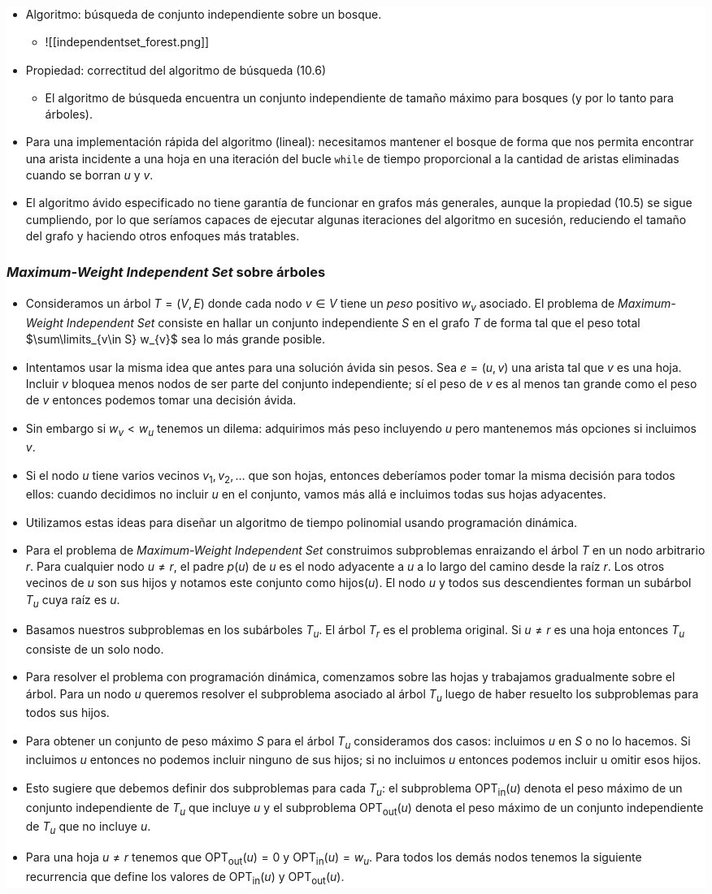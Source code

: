 * Algoritmo: búsqueda de conjunto independiente sobre un bosque.
	* ![[independentset_forest.png]]

* Propiedad: correctitud del algoritmo de búsqueda (10.6)
	* El algoritmo de búsqueda encuentra un conjunto independiente de tamaño máximo para bosques (y por lo tanto para árboles).

* Para una implementación rápida del algoritmo (lineal): necesitamos mantener el bosque de forma que nos permita encontrar una arista incidente a una hoja en una iteración del bucle $\texttt{while}$ de tiempo proporcional a la cantidad de aristas eliminadas cuando se borran $u$ y $v$.
* El algoritmo ávido especificado no tiene garantía de funcionar en grafos más generales, aunque la propiedad (10.5) se sigue cumpliendo, por lo que seríamos capaces de ejecutar algunas iteraciones del algoritmo en sucesión, reduciendo el tamaño del grafo y haciendo otros enfoques más tratables.

### _Maximum-Weight Independent Set_ sobre árboles

* Consideramos un árbol $T = (V, E)$ donde cada nodo $v \in V$ tiene un _peso_ positivo $w_{v}$ asociado. El problema de _Maximum-Weight Independent Set_ consiste en hallar un conjunto independiente $S$ en el grafo $T$ de forma tal que el peso total $\sum\limits_{v\in S} w_{v}$ sea lo más grande posible.
* Intentamos usar la misma idea que antes para una solución ávida sin pesos. Sea $e = (u, v)$ una arista tal que $v$ es una hoja. Incluir $v$ bloquea menos nodos de ser parte del conjunto independiente; sí el peso de $v$ es al menos tan grande como el peso de $v$ entonces podemos tomar una decisión ávida.
* Sin embargo si $w_{v} < w_{u}$ tenemos un dilema: adquirimos más peso incluyendo $u$ pero mantenemos más opciones si incluimos $v$.
* Si el nodo $u$ tiene varios vecinos $v_{1}, v_{2}, \dots$ que son hojas, entonces deberíamos poder tomar la misma decisión para todos ellos: cuando decidimos no incluir $u$ en el conjunto, vamos más allá e incluimos todas sus hojas adyacentes.
* Utilizamos estas ideas para diseñar un algoritmo de tiempo polinomial usando programación dinámica.

* Para el problema de _Maximum-Weight Independent Set_ construimos subproblemas enraizando el árbol $T$ en un nodo arbitrario $r$. Para cualquier nodo $u \neq r$, el padre $p(u)$ de $u$ es el nodo adyacente a $u$ a lo largo del camino desde la raíz $r$. Los otros vecinos de $u$ son sus hijos y notamos este conjunto como $\text{hijos}(u)$. El nodo $u$ y todos sus descendientes forman un subárbol $T_{u}$ cuya raíz es $u$.

* Basamos nuestros subproblemas en los subárboles $T_{u}$. El árbol $T_{r}$ es el problema original. Si $u \neq r$ es una hoja entonces $T_{u}$ consiste de un solo nodo. 
* Para resolver el problema con programación dinámica, comenzamos sobre las hojas y trabajamos gradualmente sobre el árbol. Para un nodo $u$ queremos resolver el subproblema asociado al árbol $T_{u}$ luego de haber resuelto los subproblemas para todos sus hijos.
* Para obtener un conjunto de peso máximo $S$ para el árbol $T_{u}$ consideramos dos casos: incluimos $u$ en $S$ o no lo hacemos. Si incluimos $u$ entonces no podemos incluir ninguno de sus hijos; si no incluimos $u$ entonces podemos incluir u omitir esos hijos.
* Esto sugiere que debemos definir dos subproblemas para cada $T_{u}$: el subproblema $\textrm{OPT}_{\text{in}} (u)$ denota el peso máximo de un conjunto independiente de $T_{u}$ que incluye $u$ y el subproblema  $\textrm{OPT}_{\text{out}} (u)$ denota el peso máximo de un conjunto independiente de $T_{u}$ que no incluye $u$.
* Para una hoja $u \neq r$ tenemos que $\textrm{OPT}_{\text{out}} (u) = 0$ y $\textrm{OPT}_{\text{in}} (u) = w_{u}$. Para todos los demás nodos tenemos la siguiente recurrencia que define los valores de  $\textrm{OPT}_{\text{in}} (u)$ y  $\textrm{OPT}_{\text{out}} (u)$.
